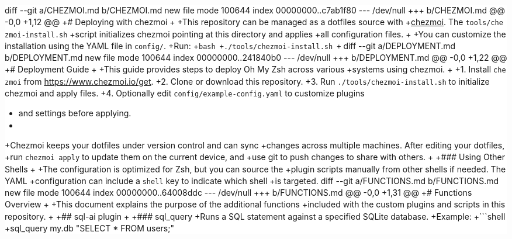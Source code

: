 diff --git a/CHEZMOI.md b/CHEZMOI.md
new file mode 100644
index 00000000..c7ab1f80
--- /dev/null
+++ b/CHEZMOI.md
@@ -0,0 +1,12 @@
+# Deploying with chezmoi
+
+This repository can be managed as a dotfiles source with
+[chezmoi](https://www.chezmoi.io). The `tools/chezmoi-install.sh`
+script initializes chezmoi pointing at this directory and applies
+all configuration files.
+
+You can customize the installation using the YAML file in `config/`.
+Run:
+```bash
+./tools/chezmoi-install.sh
+```
diff --git a/DEPLOYMENT.md b/DEPLOYMENT.md
new file mode 100644
index 00000000..241840b0
--- /dev/null
+++ b/DEPLOYMENT.md
@@ -0,0 +1,22 @@
+# Deployment Guide
+
+This guide provides steps to deploy Oh My Zsh across various
+systems using chezmoi.
+
+1. Install `chezmoi` from <https://www.chezmoi.io/get>.
+2. Clone or download this repository.
+3. Run `./tools/chezmoi-install.sh` to initialize chezmoi and apply files.
+4. Optionally edit `config/example-config.yaml` to customize plugins
+   and settings before applying.
+
+Chezmoi keeps your dotfiles under version control and can sync
+changes across multiple machines. After editing your dotfiles,
+run `chezmoi apply` to update them on the current device, and
+use git to push changes to share with others.
+
+### Using Other Shells
+
+The configuration is optimized for Zsh, but you can source the
+plugin scripts manually from other shells if needed. The YAML
+configuration can include a `shell` key to indicate which shell
+is targeted.
diff --git a/FUNCTIONS.md b/FUNCTIONS.md
new file mode 100644
index 00000000..64008ddc
--- /dev/null
+++ b/FUNCTIONS.md
@@ -0,0 +1,31 @@
+# Functions Overview
+
+This document explains the purpose of the additional functions
+included with the custom plugins and scripts in this repository.
+
+## sql-ai plugin
+
+### sql_query
+Runs a SQL statement against a specified SQLite database.
+Example:
+```shell
+sql_query my.db "SELECT * FROM users;"
